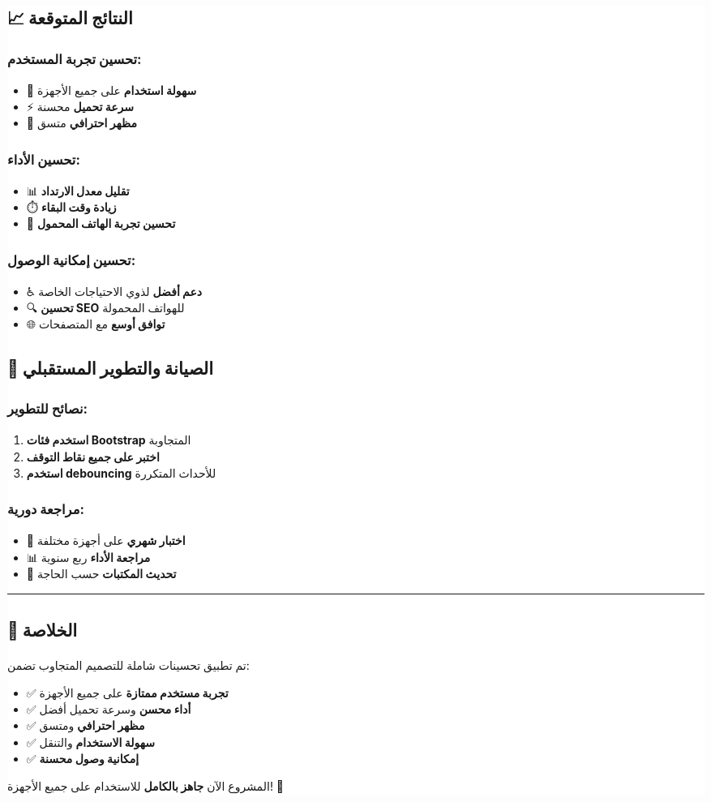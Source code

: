 ## 📈 النتائج المتوقعة

### تحسين تجربة المستخدم:
- 🎯 **سهولة استخدام** على جميع الأجهزة
- ⚡ **سرعة تحميل** محسنة
- 🎨 **مظهر احترافي** متسق

### تحسين الأداء:
- 📊 **تقليل معدل الارتداد**
- ⏱️ **زيادة وقت البقاء**
- 📱 **تحسين تجربة الهاتف المحمول**

### تحسين إمكانية الوصول:
- ♿ **دعم أفضل** لذوي الاحتياجات الخاصة
- 🔍 **تحسين SEO** للهواتف المحمولة
- 🌐 **توافق أوسع** مع المتصفحات

## 🔧 الصيانة والتطوير المستقبلي

### نصائح للتطوير:
1. **استخدم فئات Bootstrap** المتجاوبة
2. **اختبر على جميع نقاط التوقف**
3. **استخدم debouncing** للأحداث المتكررة

### مراجعة دورية:
- 📅 **اختبار شهري** على أجهزة مختلفة
- 📊 **مراجعة الأداء** ربع سنوية
- 🔄 **تحديث المكتبات** حسب الحاجة

---

## 🎉 الخلاصة

تم تطبيق تحسينات شاملة للتصميم المتجاوب تضمن:
- ✅ **تجربة مستخدم ممتازة** على جميع الأجهزة
- ✅ **أداء محسن** وسرعة تحميل أفضل
- ✅ **مظهر احترافي** ومتسق
- ✅ **سهولة الاستخدام** والتنقل
- ✅ **إمكانية وصول محسنة**

المشروع الآن **جاهز بالكامل** للاستخدام على جميع الأجهزة! 🚀
